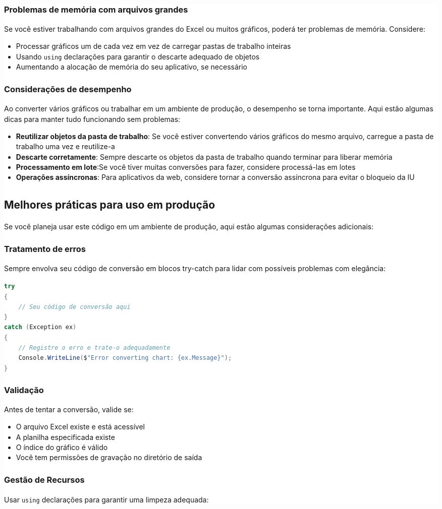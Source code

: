 ### Problemas de memória com arquivos grandes
Se você estiver trabalhando com arquivos grandes do Excel ou muitos gráficos, poderá ter problemas de memória. Considere:
- Processar gráficos um de cada vez em vez de carregar pastas de trabalho inteiras
- Usando `using` declarações para garantir o descarte adequado de objetos
- Aumentando a alocação de memória do seu aplicativo, se necessário

### Considerações de desempenho

Ao converter vários gráficos ou trabalhar em um ambiente de produção, o desempenho se torna importante. Aqui estão algumas dicas para manter tudo funcionando sem problemas:

- **Reutilizar objetos da pasta de trabalho**: Se você estiver convertendo vários gráficos do mesmo arquivo, carregue a pasta de trabalho uma vez e reutilize-a
- **Descarte corretamente**: Sempre descarte os objetos da pasta de trabalho quando terminar para liberar memória
- **Processamento em lote**:Se você tiver muitas conversões para fazer, considere processá-las em lotes
- **Operações assíncronas**: Para aplicativos da web, considere tornar a conversão assíncrona para evitar o bloqueio da IU

## Melhores práticas para uso em produção

Se você planeja usar este código em um ambiente de produção, aqui estão algumas considerações adicionais:

### Tratamento de erros
Sempre envolva seu código de conversão em blocos try-catch para lidar com possíveis problemas com elegância:

```csharp
try
{
    // Seu código de conversão aqui
}
catch (Exception ex)
{
    // Registre o erro e trate-o adequadamente
    Console.WriteLine($"Error converting chart: {ex.Message}");
}
```

### Validação
Antes de tentar a conversão, valide se:
- O arquivo Excel existe e está acessível
- A planilha especificada existe
- O índice do gráfico é válido
- Você tem permissões de gravação no diretório de saída

### Gestão de Recursos
Usar `using` declarações para garantir uma limpeza adequada:
